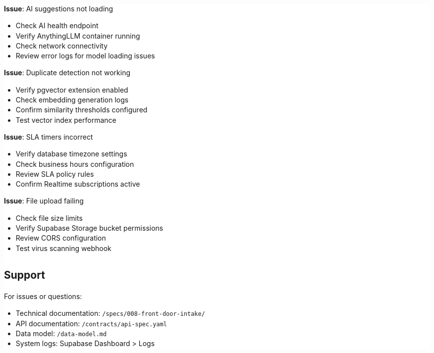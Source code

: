 **Issue**: AI suggestions not loading
- Check AI health endpoint
- Verify AnythingLLM container running
- Check network connectivity
- Review error logs for model loading issues

**Issue**: Duplicate detection not working
- Verify pgvector extension enabled
- Check embedding generation logs
- Confirm similarity thresholds configured
- Test vector index performance

**Issue**: SLA timers incorrect
- Verify database timezone settings
- Check business hours configuration
- Review SLA policy rules
- Confirm Realtime subscriptions active

**Issue**: File upload failing
- Check file size limits
- Verify Supabase Storage bucket permissions
- Review CORS configuration
- Test virus scanning webhook

## Support

For issues or questions:
- Technical documentation: `/specs/008-front-door-intake/`
- API documentation: `/contracts/api-spec.yaml`
- Data model: `/data-model.md`
- System logs: Supabase Dashboard > Logs